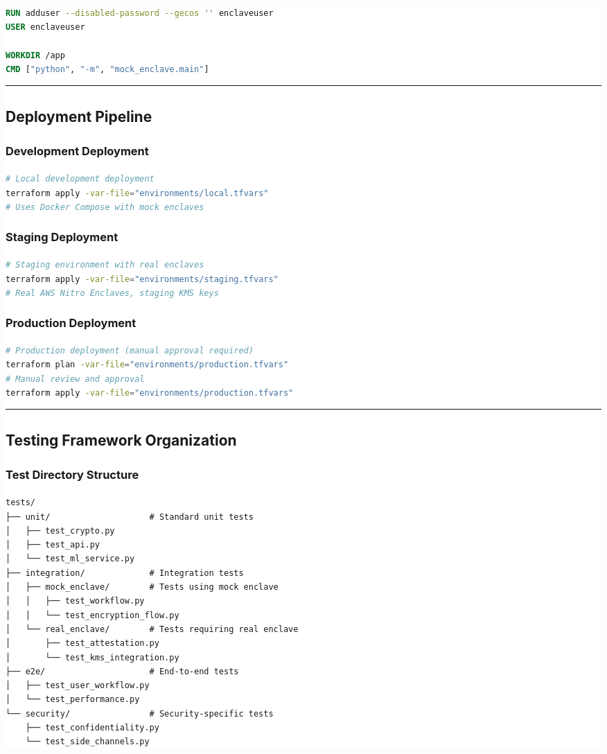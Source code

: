 ```dockerfile
RUN adduser --disabled-password --gecos '' enclaveuser
USER enclaveuser

WORKDIR /app
CMD ["python", "-m", "mock_enclave.main"]
```

---

## Deployment Pipeline

### Development Deployment
```bash
# Local development deployment
terraform apply -var-file="environments/local.tfvars"
# Uses Docker Compose with mock enclaves
```

### Staging Deployment
```bash
# Staging environment with real enclaves
terraform apply -var-file="environments/staging.tfvars"
# Real AWS Nitro Enclaves, staging KMS keys
```

### Production Deployment
```bash
# Production deployment (manual approval required)
terraform plan -var-file="environments/production.tfvars"
# Manual review and approval
terraform apply -var-file="environments/production.tfvars"
```

---

## Testing Framework Organization

### Test Directory Structure
```
tests/
├── unit/                    # Standard unit tests
│   ├── test_crypto.py
│   ├── test_api.py
│   └── test_ml_service.py
├── integration/             # Integration tests
│   ├── mock_enclave/        # Tests using mock enclave
│   │   ├── test_workflow.py
│   │   └── test_encryption_flow.py
│   └── real_enclave/        # Tests requiring real enclave
│       ├── test_attestation.py
│       └── test_kms_integration.py
├── e2e/                     # End-to-end tests
│   ├── test_user_workflow.py
│   └── test_performance.py
└── security/                # Security-specific tests
    ├── test_confidentiality.py
    └── test_side_channels.py
```
